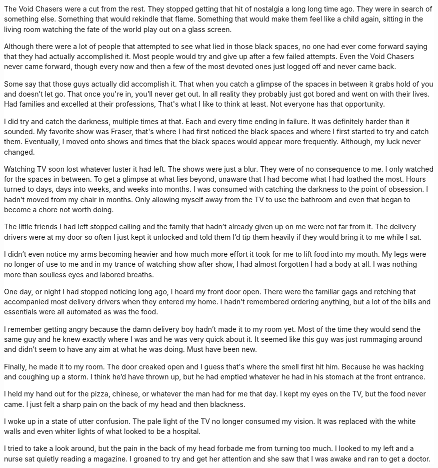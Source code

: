 The Void Chasers were a cut from the rest. They stopped getting that hit of nostalgia a long long time ago. They were in search of something else. Something that would rekindle that flame. Something that would make them feel like a child again, sitting in the living room watching the fate of the world play out on a glass screen.

Although there were a lot of people that attempted to see what lied in those black spaces, no one had ever come forward saying that they had actually accomplished it. Most people would try and give up after a few failed attempts. Even the Void Chasers never came forward, though every now and then a few of the most devoted ones just logged off and never came back. 

Some say that those guys actually did accomplish it. That when you catch a glimpse of the spaces in between it grabs hold of you and doesn’t let go. That once you're in, you’ll never get out. In all reality they probably just got bored and went on with their lives. Had families and excelled at their professions, That's what I like to think at least. Not everyone has that opportunity. 

I did try and catch the darkness, multiple times at that. Each and every time ending in failure. It was definitely harder than it sounded. My favorite show was Fraser, that's where I had first noticed the black spaces and where I first started to try and catch them. Eventually, I moved onto shows and times that the black spaces would appear more frequently. Although, my luck never changed.

Watching TV soon lost whatever luster it had left. The shows were just a blur. They were of no consequence to me. I only watched for the spaces in between. To get a glimpse at what lies beyond, unaware that I had become what I had loathed the most. Hours turned to days, days into weeks, and weeks into months. I was consumed with catching the darkness to the point of obsession. I hadn’t moved from my chair in months. Only allowing myself away from the TV to use the bathroom and even that began to become a chore not worth doing.

The little friends I had left stopped calling and the family that hadn’t already given up on me were not far from it. The delivery drivers were at my door so often I just kept it unlocked and told them I’d tip them heavily if they would bring it to me while I sat.

I didn’t even notice my arms becoming heavier and how much more effort it took for me to lift food into my mouth. My legs were no longer of use to me and in my trance of watching show after show, I had almost forgotten I had a body at all. I was nothing more than soulless eyes and labored breaths.

One day, or night I had stopped noticing long ago, I heard my front door open. There were the familiar gags and retching that accompanied most delivery drivers when they entered my home. I hadn’t remembered ordering anything, but a lot of the bills and essentials were all automated as was the food.

I remember getting angry because the damn delivery boy hadn’t made it to my room yet. Most of the time they would send the same guy and he knew exactly where I was and he was very quick about it. It seemed like this guy was just rummaging around and didn’t seem to have any aim at what he was doing. Must have been new.

Finally, he made it to my room. The door creaked open and I guess that's where the smell first hit him. Because he was hacking and coughing up a storm. I think he’d have thrown up, but he had emptied whatever he had in his stomach at the front entrance.

I held my hand out for the pizza, chinese, or whatever the man had for me that day. I kept my eyes on the TV, but the food never came. I just felt a sharp pain on the back of my head and then blackness.

I woke up in a state of utter confusion. The pale light of the TV no longer consumed my vision. It was replaced with the white walls and even whiter lights of what looked to be a hospital. 

I tried to take a look around, but the pain in the back of my head forbade me from turning too much. I looked to my left and a nurse sat quietly reading a magazine. I groaned to try and get her attention and she saw that I was awake and ran to get a doctor.
